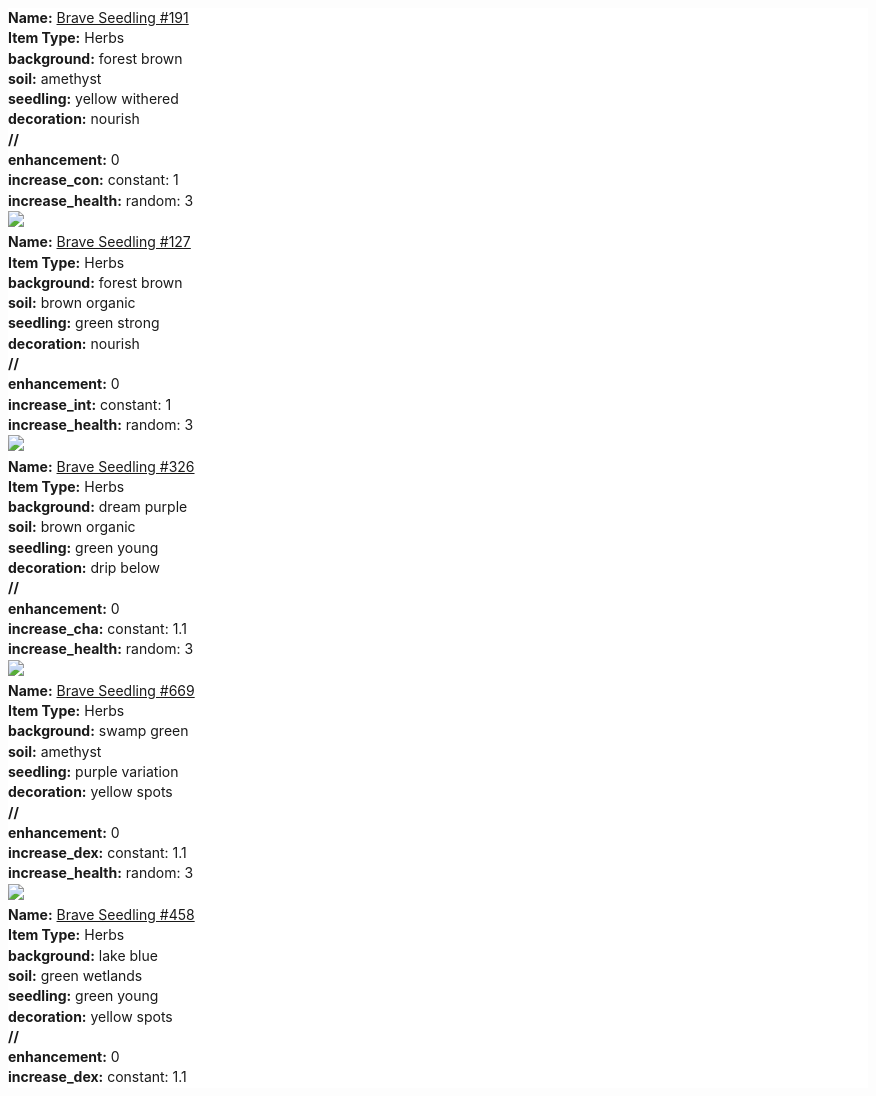 <div><strong>Name:</strong> <a href="https://mintgarden.io/nfts/nft18afddu4axzc2zz9akg6wnmqtftrz34e8he4x4c2v4r47r2zv37xqqct8nv">Brave Seedling #191</a></div>
<div><strong>Item Type:</strong> Herbs</div>
<div><strong>background:</strong> forest brown</div>
<div><strong>soil:</strong> amethyst</div>
<div><strong>seedling:</strong> yellow withered</div>
<div><strong>decoration:</strong> nourish</div>
<div><strong>//</strong></div><div><strong>enhancement:</strong> 0</div>
<div><strong>increase_con:</strong> constant: 1</div>
<div><strong>increase_health:</strong> random: 3</div>
</div>
<div class="item_thumbnail">
<a href="https://mintgarden.io/nfts/nft1gyu7y0nvpvna3kxan6w6hdzur53vhwnw2pefg5n3ex39vufascls6k5fx2"><img loading="lazy" src="https://assets.mainnet.mintgarden.io/thumbnails/646d475bba8672975d114ab7ff1eb78ab2318b35f05d586708dc19641c2609a3.png"></a>
<div><strong>Name:</strong> <a href="https://mintgarden.io/nfts/nft1gyu7y0nvpvna3kxan6w6hdzur53vhwnw2pefg5n3ex39vufascls6k5fx2">Brave Seedling #127</a></div>
<div><strong>Item Type:</strong> Herbs</div>
<div><strong>background:</strong> forest brown</div>
<div><strong>soil:</strong> brown organic</div>
<div><strong>seedling:</strong> green strong</div>
<div><strong>decoration:</strong> nourish</div>
<div><strong>//</strong></div><div><strong>enhancement:</strong> 0</div>
<div><strong>increase_int:</strong> constant: 1</div>
<div><strong>increase_health:</strong> random: 3</div>
</div>
<div class="item_thumbnail">
<a href="https://mintgarden.io/nfts/nft1dycawh32quxhwqwtwcq06ge93q7tacx894h5gzaj0sxqj8rtly0qr7ccpu"><img loading="lazy" src="https://assets.mainnet.mintgarden.io/thumbnails/b7385c19023b301aad9ff472b584ac79c77b10df610f6a67f39c445a71c9151b.png"></a>
<div><strong>Name:</strong> <a href="https://mintgarden.io/nfts/nft1dycawh32quxhwqwtwcq06ge93q7tacx894h5gzaj0sxqj8rtly0qr7ccpu">Brave Seedling #326</a></div>
<div><strong>Item Type:</strong> Herbs</div>
<div><strong>background:</strong> dream purple</div>
<div><strong>soil:</strong> brown organic</div>
<div><strong>seedling:</strong> green young</div>
<div><strong>decoration:</strong> drip below</div>
<div><strong>//</strong></div><div><strong>enhancement:</strong> 0</div>
<div><strong>increase_cha:</strong> constant: 1.1</div>
<div><strong>increase_health:</strong> random: 3</div>
</div>
<div class="item_thumbnail">
<a href="https://mintgarden.io/nfts/nft1pysq0z0m7h8xzhlp7lnrn4ppfndrjx7vdgx3zv7e660739csdq8qdx9hnd"><img loading="lazy" src="https://assets.mainnet.mintgarden.io/thumbnails/1763507d6d6d98d84ccdbdfe46d1af38a389aae40b0a97f03a2e99c19f048621.png"></a>
<div><strong>Name:</strong> <a href="https://mintgarden.io/nfts/nft1pysq0z0m7h8xzhlp7lnrn4ppfndrjx7vdgx3zv7e660739csdq8qdx9hnd">Brave Seedling #669</a></div>
<div><strong>Item Type:</strong> Herbs</div>
<div><strong>background:</strong> swamp green</div>
<div><strong>soil:</strong> amethyst</div>
<div><strong>seedling:</strong> purple variation</div>
<div><strong>decoration:</strong> yellow spots</div>
<div><strong>//</strong></div><div><strong>enhancement:</strong> 0</div>
<div><strong>increase_dex:</strong> constant: 1.1</div>
<div><strong>increase_health:</strong> random: 3</div>
</div>
<div class="item_thumbnail">
<a href="https://mintgarden.io/nfts/nft1qm8lkc9fn33f4lzsmlzsxsfylwuwspra8xsumjznxvceg6dx3cfsfsqk23"><img loading="lazy" src="https://assets.mainnet.mintgarden.io/thumbnails/eb2af7f351a97899198664111e1b5b969a125955eb8154bf427d62848dc8f4c3.png"></a>
<div><strong>Name:</strong> <a href="https://mintgarden.io/nfts/nft1qm8lkc9fn33f4lzsmlzsxsfylwuwspra8xsumjznxvceg6dx3cfsfsqk23">Brave Seedling #458</a></div>
<div><strong>Item Type:</strong> Herbs</div>
<div><strong>background:</strong> lake blue</div>
<div><strong>soil:</strong> green wetlands</div>
<div><strong>seedling:</strong> green young</div>
<div><strong>decoration:</strong> yellow spots</div>
<div><strong>//</strong></div><div><strong>enhancement:</strong> 0</div>
<div><strong>increase_dex:</strong> constant: 1.1</div>